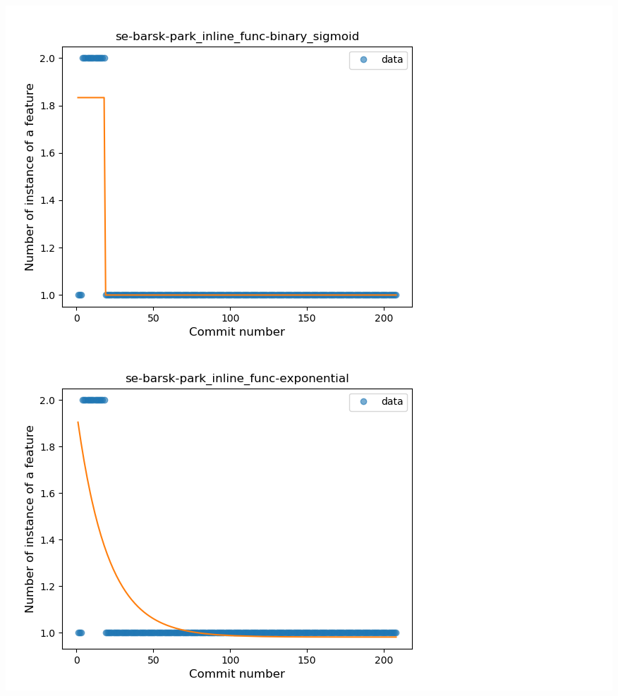 ![se-barsk-park T10](../plots/se-barsk-park_inline_func_T10.png)
![se-barsk-park T5](../plots/se-barsk-park_inline_func_T5.png)